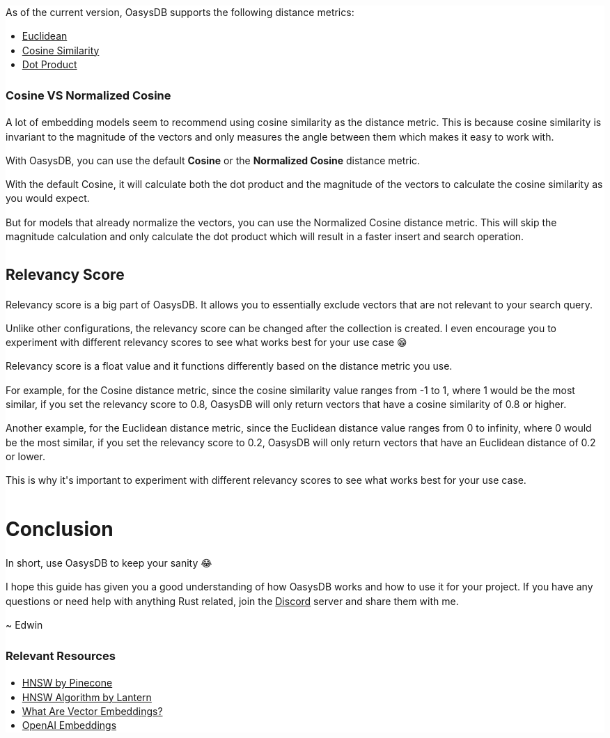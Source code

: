 As of the current version, OasysDB supports the following distance metrics:

- [Euclidean](https://en.wikipedia.org/wiki/Euclidean_distance)
- [Cosine Similarity](https://en.wikipedia.org/wiki/Cosine_similarity)
- [Dot Product](https://en.wikipedia.org/wiki/Dot_product)

### Cosine VS Normalized Cosine

A lot of embedding models seem to recommend using cosine similarity as the distance metric. This is because cosine similarity is invariant to the magnitude of the vectors and only measures the angle between them which makes it easy to work with.

With OasysDB, you can use the default **Cosine** or the **Normalized Cosine** distance metric.

With the default Cosine, it will calculate both the dot product and the magnitude of the vectors to calculate the cosine similarity as you would expect.

But for models that already normalize the vectors, you can use the Normalized Cosine distance metric. This will skip the magnitude calculation and only calculate the dot product which will result in a faster insert and search operation.

## Relevancy Score

Relevancy score is a big part of OasysDB. It allows you to essentially exclude vectors that are not relevant to your search query.

Unlike other configurations, the relevancy score can be changed after the collection is created. I even encourage you to experiment with different relevancy scores to see what works best for your use case 😁

Relevancy score is a float value and it functions differently based on the distance metric you use.

For example, for the Cosine distance metric, since the cosine similarity value ranges from -1 to 1, where 1 would be the most similar, if you set the relevancy score to 0.8, OasysDB will only return vectors that have a cosine similarity of 0.8 or higher.

Another example, for the Euclidean distance metric, since the Euclidean distance value ranges from 0 to infinity, where 0 would be the most similar, if you set the relevancy score to 0.2, OasysDB will only return vectors that have an Euclidean distance of 0.2 or lower.

This is why it's important to experiment with different relevancy scores to see what works best for your use case.

# Conclusion

In short, use OasysDB to keep your sanity 😂

I hope this guide has given you a good understanding of how OasysDB works and how to use it for your project. If you have any questions or need help with anything Rust related, join the [Discord](https://discord.gg/bDhQrkqNP4) server and share them with me.

~ Edwin

### Relevant Resources

- [HNSW by Pinecone](https://www.pinecone.io/learn/series/faiss/hnsw/)
- [HNSW Algorithm by Lantern](https://lantern.dev/blog/hnsw)
- [What Are Vector Embeddings?](https://www.analyticsvidhya.com/blog/2020/08/information-retrieval-using-embeddings/)
- [OpenAI Embeddings](https://platform.openai.com/docs/guides/embeddings/frequently-asked-questions)
